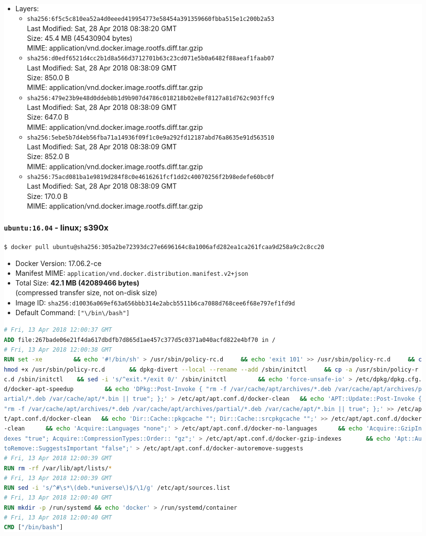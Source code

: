 -	Layers:
	-	`sha256:6f5c5c810ea52a4d0eeed419954773e58454a391359660fbba515e1c200b2a53`  
		Last Modified: Sat, 28 Apr 2018 08:38:20 GMT  
		Size: 45.4 MB (45430904 bytes)  
		MIME: application/vnd.docker.image.rootfs.diff.tar.gzip
	-	`sha256:d0edf6521d4cc2b1d8a566d3712701b63c23cd071e5b0a6482f88aeaf1faab07`  
		Last Modified: Sat, 28 Apr 2018 08:38:09 GMT  
		Size: 850.0 B  
		MIME: application/vnd.docker.image.rootfs.diff.tar.gzip
	-	`sha256:479e23b9e48d0ddeb8b1d9b907d4786c018218b02e8ef8127a81d762c903ffc9`  
		Last Modified: Sat, 28 Apr 2018 08:38:09 GMT  
		Size: 647.0 B  
		MIME: application/vnd.docker.image.rootfs.diff.tar.gzip
	-	`sha256:5ebe5b7d4eb56fba71a14936f09f1c0e9a292fd12187abd76a8635e91d563510`  
		Last Modified: Sat, 28 Apr 2018 08:38:09 GMT  
		Size: 852.0 B  
		MIME: application/vnd.docker.image.rootfs.diff.tar.gzip
	-	`sha256:75acd081ba1e9819d284f8c0e4616261fcf1dd2c40070256f2b98edefe60bc0f`  
		Last Modified: Sat, 28 Apr 2018 08:38:09 GMT  
		Size: 170.0 B  
		MIME: application/vnd.docker.image.rootfs.diff.tar.gzip

### `ubuntu:16.04` - linux; s390x

```console
$ docker pull ubuntu@sha256:305a2be72393dc27e6696164c8a1006afd282ea1ca261fcaa9d258a9c2c8cc20
```

-	Docker Version: 17.06.2-ce
-	Manifest MIME: `application/vnd.docker.distribution.manifest.v2+json`
-	Total Size: **42.1 MB (42089466 bytes)**  
	(compressed transfer size, not on-disk size)
-	Image ID: `sha256:d10036a069ef63a656bbb314e2abcb5511b6ca7088d768cee6f68e797ef1fd9d`
-	Default Command: `["\/bin\/bash"]`

```dockerfile
# Fri, 13 Apr 2018 12:00:37 GMT
ADD file:267bade06e21f4da617dbdfb7d865d1ae457c377d5c0371a040acfd822e4bf70 in / 
# Fri, 13 Apr 2018 12:00:38 GMT
RUN set -xe 		&& echo '#!/bin/sh' > /usr/sbin/policy-rc.d 	&& echo 'exit 101' >> /usr/sbin/policy-rc.d 	&& chmod +x /usr/sbin/policy-rc.d 		&& dpkg-divert --local --rename --add /sbin/initctl 	&& cp -a /usr/sbin/policy-rc.d /sbin/initctl 	&& sed -i 's/^exit.*/exit 0/' /sbin/initctl 		&& echo 'force-unsafe-io' > /etc/dpkg/dpkg.cfg.d/docker-apt-speedup 		&& echo 'DPkg::Post-Invoke { "rm -f /var/cache/apt/archives/*.deb /var/cache/apt/archives/partial/*.deb /var/cache/apt/*.bin || true"; };' > /etc/apt/apt.conf.d/docker-clean 	&& echo 'APT::Update::Post-Invoke { "rm -f /var/cache/apt/archives/*.deb /var/cache/apt/archives/partial/*.deb /var/cache/apt/*.bin || true"; };' >> /etc/apt/apt.conf.d/docker-clean 	&& echo 'Dir::Cache::pkgcache ""; Dir::Cache::srcpkgcache "";' >> /etc/apt/apt.conf.d/docker-clean 		&& echo 'Acquire::Languages "none";' > /etc/apt/apt.conf.d/docker-no-languages 		&& echo 'Acquire::GzipIndexes "true"; Acquire::CompressionTypes::Order:: "gz";' > /etc/apt/apt.conf.d/docker-gzip-indexes 		&& echo 'Apt::AutoRemove::SuggestsImportant "false";' > /etc/apt/apt.conf.d/docker-autoremove-suggests
# Fri, 13 Apr 2018 12:00:39 GMT
RUN rm -rf /var/lib/apt/lists/*
# Fri, 13 Apr 2018 12:00:39 GMT
RUN sed -i 's/^#\s*\(deb.*universe\)$/\1/g' /etc/apt/sources.list
# Fri, 13 Apr 2018 12:00:40 GMT
RUN mkdir -p /run/systemd && echo 'docker' > /run/systemd/container
# Fri, 13 Apr 2018 12:00:40 GMT
CMD ["/bin/bash"]
```
